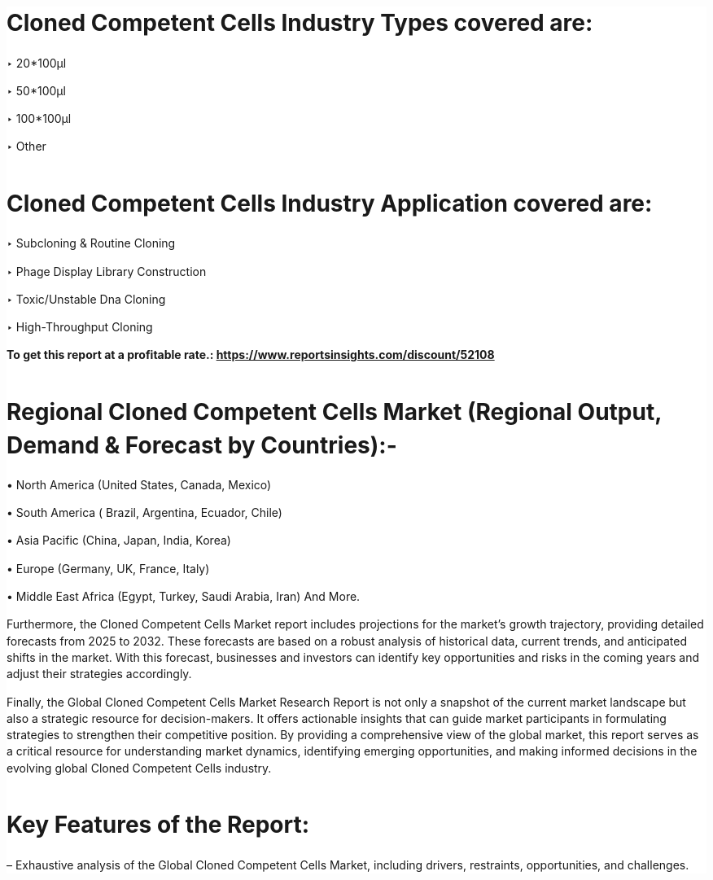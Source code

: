 # <strong>Cloned Competent Cells Industry Types covered are:</strong>

‣ 20*100μl

‣ 50*100μl

‣ 100*100μl

‣ Other

# <strong>Cloned Competent Cells Industry Application covered are:</strong>

‣ Subcloning & Routine Cloning

‣ Phage Display Library Construction

‣ Toxic/Unstable Dna Cloning

‣ High-Throughput Cloning

<strong>To get this report at a profitable rate.: <a href=https://www.reportsinsights.com/discount/52108>https://www.reportsinsights.com/discount/52108</a></strong>

# <strong>Regional Cloned Competent Cells Market (Regional Output, Demand &amp; Forecast by Countries):-</strong>

• North America (United States, Canada, Mexico)

• South America ( Brazil, Argentina, Ecuador, Chile)

• Asia Pacific (China, Japan, India, Korea)

• Europe (Germany, UK, France, Italy)

• Middle East Africa (Egypt, Turkey, Saudi Arabia, Iran) And More.

Furthermore, the Cloned Competent Cells Market report includes projections for the market’s growth trajectory, providing detailed forecasts from 2025 to 2032. These forecasts are based on a robust analysis of historical data, current trends, and anticipated shifts in the market. With this forecast, businesses and investors can identify key opportunities and risks in the coming years and adjust their strategies accordingly.

Finally, the Global Cloned Competent Cells Market Research Report is not only a snapshot of the current market landscape but also a strategic resource for decision-makers. It offers actionable insights that can guide market participants in formulating strategies to strengthen their competitive position. By providing a comprehensive view of the global market, this report serves as a critical resource for understanding market dynamics, identifying emerging opportunities, and making informed decisions in the evolving global Cloned Competent Cells industry.

# <strong>Key Features of the Report:</strong>

– Exhaustive analysis of the Global Cloned Competent Cells Market, including drivers, restraints, opportunities, and challenges.
